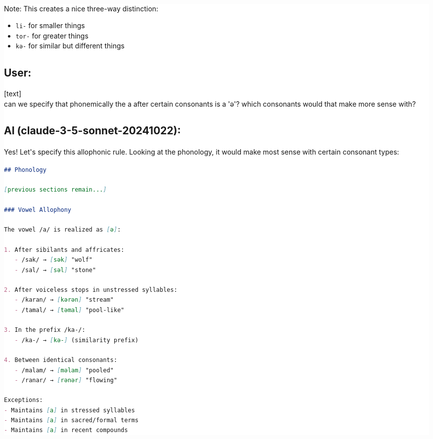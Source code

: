 Note: This creates a nice three-way distinction:
- `li-` for smaller things
- `tor-` for greater things
- `kə-` for similar but different things

## User:


[text]  
can we specify that phonemically the a after certain consonants is a 'ə'? which consonants would that make more sense with?


## AI (claude-3-5-sonnet-20241022):













Yes! Let's specify this allophonic rule. Looking at the phonology, it would make most sense with certain consonant types:

```markdown:site/content/languages/hick.md
## Phonology

[previous sections remain...]

### Vowel Allophony

The vowel /a/ is realized as [ə]:

1. After sibilants and affricates:
   - /sak/ → [sək] "wolf"
   - /sal/ → [səl] "stone"

2. After voiceless stops in unstressed syllables:
   - /karan/ → [kərən] "stream"
   - /tamal/ → [təmal] "pool-like"

3. In the prefix /ka-/:
   - /ka-/ → [kə-] (similarity prefix)

4. Between identical consonants:
   - /malam/ → [məlam] "pooled"
   - /ranar/ → [rənər] "flowing"

Exceptions:
- Maintains [a] in stressed syllables
- Maintains [a] in sacred/formal terms
- Maintains [a] in recent compounds
```
